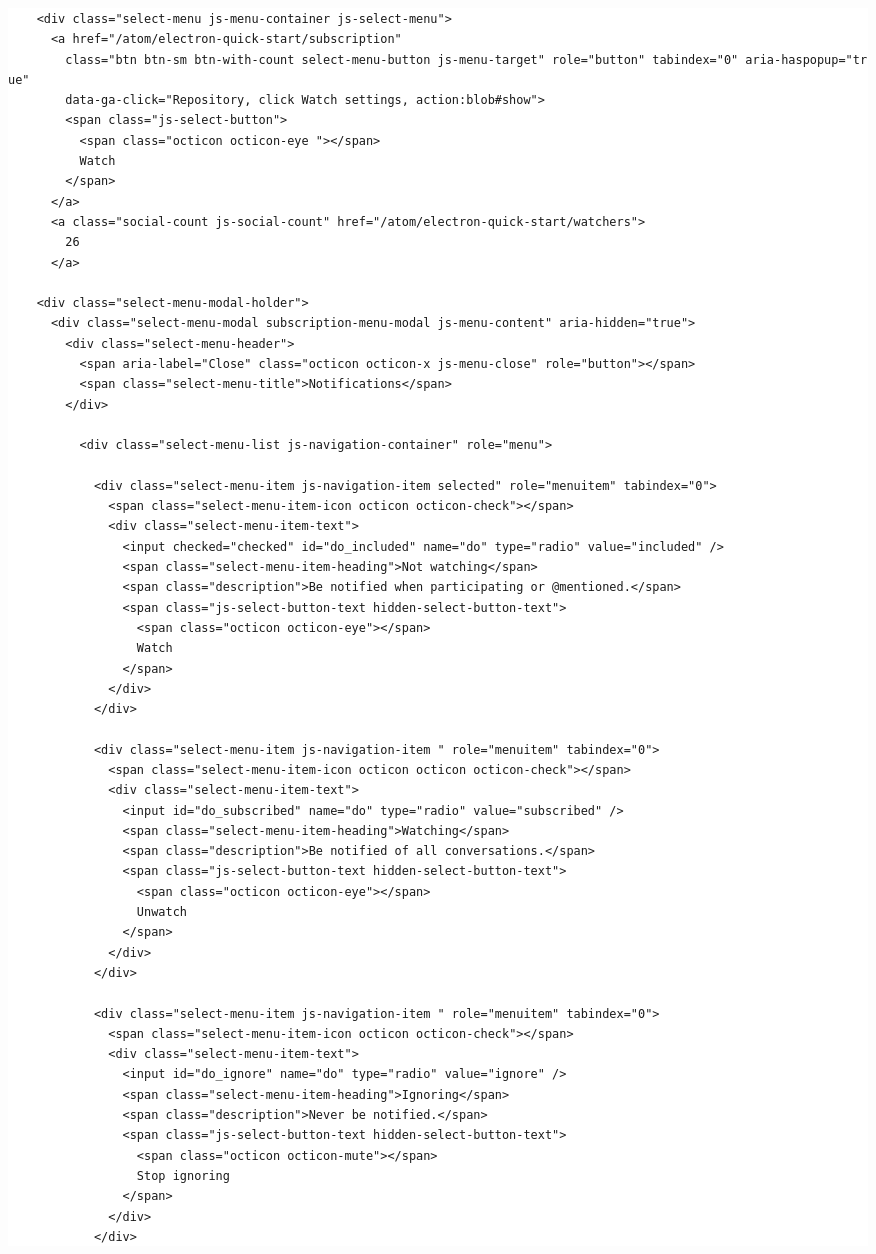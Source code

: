         <div class="select-menu js-menu-container js-select-menu">
          <a href="/atom/electron-quick-start/subscription"
            class="btn btn-sm btn-with-count select-menu-button js-menu-target" role="button" tabindex="0" aria-haspopup="true"
            data-ga-click="Repository, click Watch settings, action:blob#show">
            <span class="js-select-button">
              <span class="octicon octicon-eye "></span>
              Watch
            </span>
          </a>
          <a class="social-count js-social-count" href="/atom/electron-quick-start/watchers">
            26
          </a>

        <div class="select-menu-modal-holder">
          <div class="select-menu-modal subscription-menu-modal js-menu-content" aria-hidden="true">
            <div class="select-menu-header">
              <span aria-label="Close" class="octicon octicon-x js-menu-close" role="button"></span>
              <span class="select-menu-title">Notifications</span>
            </div>

              <div class="select-menu-list js-navigation-container" role="menu">

                <div class="select-menu-item js-navigation-item selected" role="menuitem" tabindex="0">
                  <span class="select-menu-item-icon octicon octicon-check"></span>
                  <div class="select-menu-item-text">
                    <input checked="checked" id="do_included" name="do" type="radio" value="included" />
                    <span class="select-menu-item-heading">Not watching</span>
                    <span class="description">Be notified when participating or @mentioned.</span>
                    <span class="js-select-button-text hidden-select-button-text">
                      <span class="octicon octicon-eye"></span>
                      Watch
                    </span>
                  </div>
                </div>

                <div class="select-menu-item js-navigation-item " role="menuitem" tabindex="0">
                  <span class="select-menu-item-icon octicon octicon octicon-check"></span>
                  <div class="select-menu-item-text">
                    <input id="do_subscribed" name="do" type="radio" value="subscribed" />
                    <span class="select-menu-item-heading">Watching</span>
                    <span class="description">Be notified of all conversations.</span>
                    <span class="js-select-button-text hidden-select-button-text">
                      <span class="octicon octicon-eye"></span>
                      Unwatch
                    </span>
                  </div>
                </div>

                <div class="select-menu-item js-navigation-item " role="menuitem" tabindex="0">
                  <span class="select-menu-item-icon octicon octicon-check"></span>
                  <div class="select-menu-item-text">
                    <input id="do_ignore" name="do" type="radio" value="ignore" />
                    <span class="select-menu-item-heading">Ignoring</span>
                    <span class="description">Never be notified.</span>
                    <span class="js-select-button-text hidden-select-button-text">
                      <span class="octicon octicon-mute"></span>
                      Stop ignoring
                    </span>
                  </div>
                </div>
